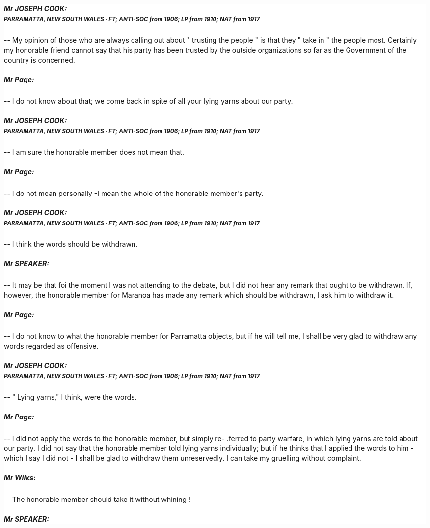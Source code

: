 ##### Mr JOSEPH COOK:<br><small class="text-muted">PARRAMATTA, NEW SOUTH WALES &middot; FT; ANTI-SOC from 1906; LP from 1910; NAT from 1917</small>

-- My opinion of those who are always calling out about " trusting the people " is that they " take in " the people most. Certainly my honorable friend cannot say that his party has been trusted by the outside organizations so far as the Government of the country is concerned. 

##### Mr Page:

--  I do not know about that; we come back in spite of all your lying yarns about our party. 

##### Mr JOSEPH COOK:<br><small class="text-muted">PARRAMATTA, NEW SOUTH WALES &middot; FT; ANTI-SOC from 1906; LP from 1910; NAT from 1917</small>

-- I am sure the honorable member does not mean that. 

##### Mr Page:

--  I do not mean personally -I mean the whole of the honorable member's party. 

##### Mr JOSEPH COOK:<br><small class="text-muted">PARRAMATTA, NEW SOUTH WALES &middot; FT; ANTI-SOC from 1906; LP from 1910; NAT from 1917</small>

-- I think the words should be withdrawn. 

##### Mr SPEAKER:

-- It may be that foi the moment I was not attending to the debate, but I did not hear any remark that ought to be withdrawn. If, however, the  honorable member for Maranoa has made any remark which should be withdrawn, I ask him to withdraw it. 

##### Mr Page:

-- I do not know to what the honorable member for Parramatta objects, but if he will tell me, I shall be very glad to withdraw any words regarded as offensive. 

##### Mr JOSEPH COOK:<br><small class="text-muted">PARRAMATTA, NEW SOUTH WALES &middot; FT; ANTI-SOC from 1906; LP from 1910; NAT from 1917</small>

-- " Lying yarns," I think, were the words. 

##### Mr Page:

-- I did not apply the words to the honorable member, but simply re- .ferred to party warfare, in which lying yarns are told about our party. I did not say that the honorable member told lying yarns individually; but if he thinks that I applied the words to him - which I say I did not - I shall be glad to withdraw them unreservedly. I can take my gruelling without complaint. 

##### Mr Wilks:

-- The honorable member should take it without whining ! 

##### Mr SPEAKER:

